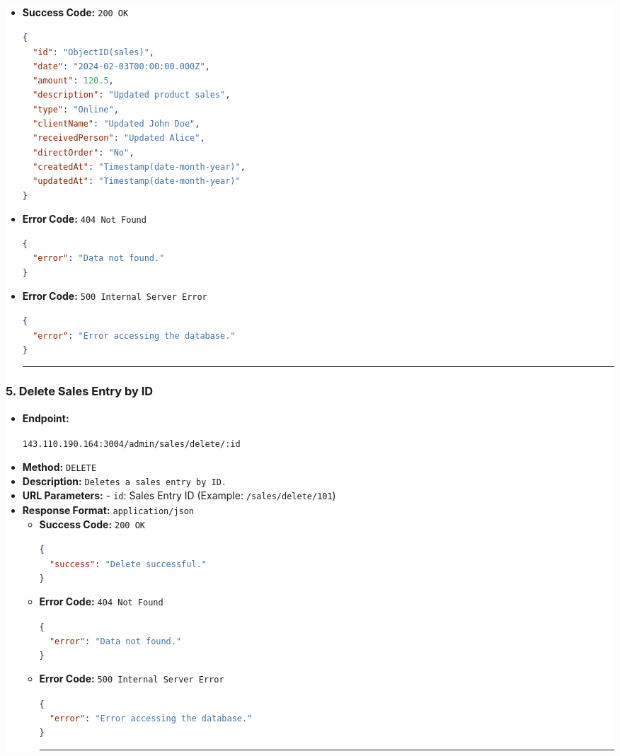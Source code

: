   - **Success Code:** `200 OK`
    ```json
    {
      "id": "ObjectID(sales)",
      "date": "2024-02-03T00:00:00.000Z",
      "amount": 120.5,
      "description": "Updated product sales",
      "type": "Online",
      "clientName": "Updated John Doe",
      "receivedPerson": "Updated Alice",
      "directOrder": "No",
      "createdAt": "Timestamp(date-month-year)",
      "updatedAt": "Timestamp(date-month-year)"
    }
    ```
  - **Error Code:** `404 Not Found`
    ```json
    {
      "error": "Data not found."
    }
    ```
  - **Error Code:** `500 Internal Server Error`
    ```json
    {
      "error": "Error accessing the database."
    }
    ```
    <hr>

### 5. Delete Sales Entry by ID

- **Endpoint:**
  ```md
  143.110.190.164:3004/admin/sales/delete/:id
  ```
- **Method:** `DELETE`
- **Description:** `Deletes a sales entry by ID.`
- **URL Parameters:** - `id`: Sales Entry ID (Example: `/sales/delete/101`)
- **Response Format:** `application/json`
  - **Success Code:** `200 OK`
    ```json
    {
      "success": "Delete successful."
    }
    ```
  - **Error Code:** `404 Not Found`
    ```json
    {
      "error": "Data not found."
    }
    ```
  - **Error Code:** `500 Internal Server Error`
    ```json
    {
      "error": "Error accessing the database."
    }
    ```
    <hr>
